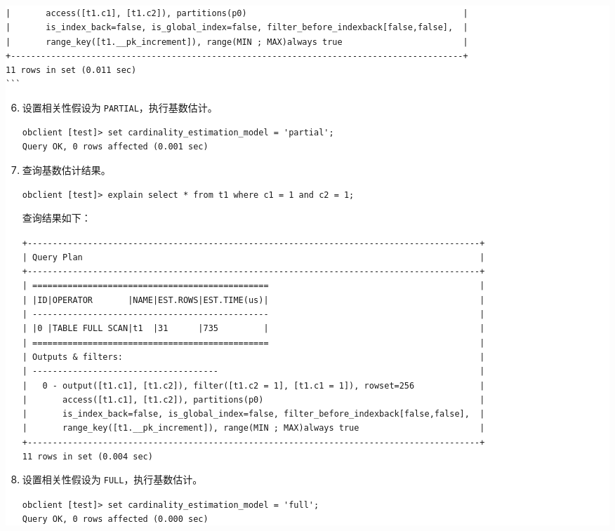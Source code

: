     |       access([t1.c1], [t1.c2]), partitions(p0)                                           |
    |       is_index_back=false, is_global_index=false, filter_before_indexback[false,false],  |
    |       range_key([t1.__pk_increment]), range(MIN ; MAX)always true                        |
    +------------------------------------------------------------------------------------------+
    11 rows in set (0.011 sec)
    ```

6. 设置相关性假设为 `PARTIAL`，执行基数估计。

    ```shell
    obclient [test]> set cardinality_estimation_model = 'partial';
    Query OK, 0 rows affected (0.001 sec)
    ```

7. 查询基数估计结果。

    ```shell
    obclient [test]> explain select * from t1 where c1 = 1 and c2 = 1;
    ```

    查询结果如下：

    ```shell
    +------------------------------------------------------------------------------------------+
    | Query Plan                                                                               |
    +------------------------------------------------------------------------------------------+
    | ===============================================                                          |
    | |ID|OPERATOR       |NAME|EST.ROWS|EST.TIME(us)|                                          |
    | -----------------------------------------------                                          |
    | |0 |TABLE FULL SCAN|t1  |31      |735         |                                          |
    | ===============================================                                          |
    | Outputs & filters:                                                                       |
    | -------------------------------------                                                    |
    |   0 - output([t1.c1], [t1.c2]), filter([t1.c2 = 1], [t1.c1 = 1]), rowset=256             |
    |       access([t1.c1], [t1.c2]), partitions(p0)                                           |
    |       is_index_back=false, is_global_index=false, filter_before_indexback[false,false],  |
    |       range_key([t1.__pk_increment]), range(MIN ; MAX)always true                        |
    +------------------------------------------------------------------------------------------+
    11 rows in set (0.004 sec)
    ```

8. 设置相关性假设为 `FULL`，执行基数估计。

    ```shell
    obclient [test]> set cardinality_estimation_model = 'full';
    Query OK, 0 rows affected (0.000 sec)
    ```
